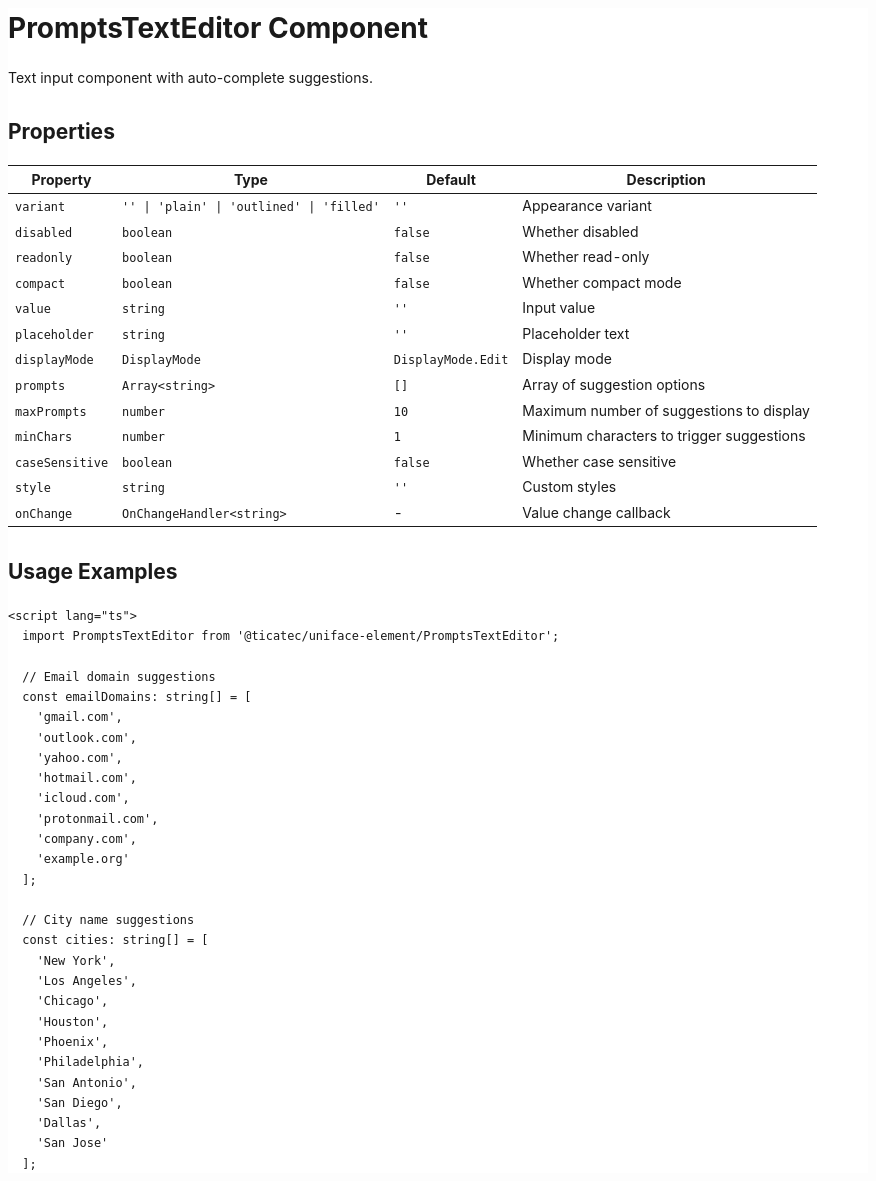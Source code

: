 # PromptsTextEditor Component

Text input component with auto-complete suggestions.

## Properties

| Property | Type | Default | Description |
|----------|------|---------|-------------|
| `variant` | `'' \| 'plain' \| 'outlined' \| 'filled'` | `''` | Appearance variant |
| `disabled` | `boolean` | `false` | Whether disabled |
| `readonly` | `boolean` | `false` | Whether read-only |
| `compact` | `boolean` | `false` | Whether compact mode |
| `value` | `string` | `''` | Input value |
| `placeholder` | `string` | `''` | Placeholder text |
| `displayMode` | `DisplayMode` | `DisplayMode.Edit` | Display mode |
| `prompts` | `Array<string>` | `[]` | Array of suggestion options |
| `maxPrompts` | `number` | `10` | Maximum number of suggestions to display |
| `minChars` | `number` | `1` | Minimum characters to trigger suggestions |
| `caseSensitive` | `boolean` | `false` | Whether case sensitive |
| `style` | `string` | `''` | Custom styles |
| `onChange` | `OnChangeHandler<string>` | - | Value change callback |

## Usage Examples

```svelte
<script lang="ts">
  import PromptsTextEditor from '@ticatec/uniface-element/PromptsTextEditor';
  
  // Email domain suggestions
  const emailDomains: string[] = [
    'gmail.com',
    'outlook.com',
    'yahoo.com',
    'hotmail.com',
    'icloud.com',
    'protonmail.com',
    'company.com',
    'example.org'
  ];
  
  // City name suggestions
  const cities: string[] = [
    'New York',
    'Los Angeles',
    'Chicago',
    'Houston',
    'Phoenix',
    'Philadelphia',
    'San Antonio',
    'San Diego',
    'Dallas',
    'San Jose'
  ];
```